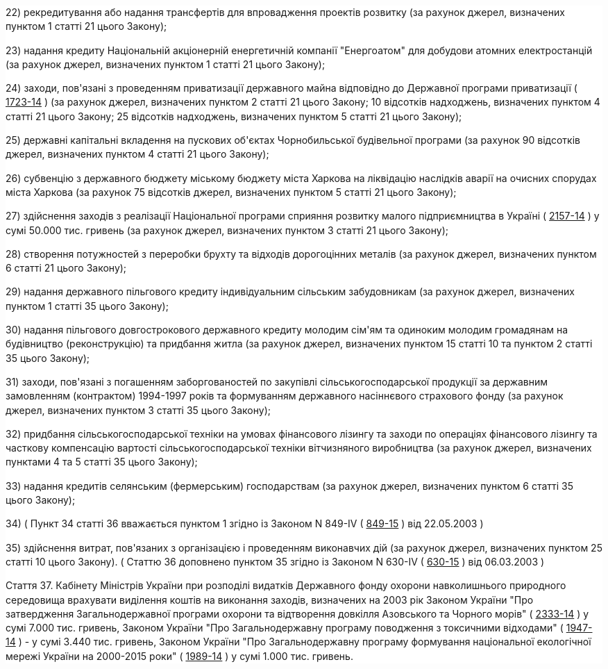 22\) рекредитування або надання трансфертів для впровадження проектів розвитку (за рахунок джерел, визначених пунктом 1 статті 21 цього Закону);

23\) надання кредиту Національній акціонерній енергетичній компанії \"Енергоатом\" для добудови атомних електростанцій (за рахунок джерел, визначених пунктом 1 статті 21 цього Закону);

24\) заходи, пов\'язані з проведенням приватизації державного майна відповідно до Державної програми приватизації ( [1723-14](/go/1723-14) ) (за рахунок джерел, визначених пунктом 2 статті 21 цього Закону; 10 відсотків надходжень, визначених пунктом 4 статті 21 цього Закону; 25 відсотків надходжень, визначених пунктом 5 статті 21 цього Закону);

25\) державні капітальні вкладення на пускових об\'єктах Чорнобильської будівельної програми (за рахунок 90 відсотків джерел, визначених пунктом 4 статті 21 цього Закону);

26\) субвенцію з державного бюджету міському бюджету міста Харкова на ліквідацію наслідків аварії на очисних спорудах міста Харкова (за рахунок 75 відсотків джерел, визначених пунктом 5 статті 21 цього Закону);

27\) здійснення заходів з реалізації Національної програми сприяння розвитку малого підприємництва в Україні ( [2157-14](/go/2157-14) ) у сумі 50.000 тис. гривень (за рахунок джерел, визначених пунктом 3 статті 21 цього Закону);

28\) створення потужностей з переробки брухту та відходів дорогоцінних металів (за рахунок джерел, визначених пунктом 6 статті 21 цього Закону);

29\) надання державного пільгового кредиту індивідуальним сільським забудовникам (за рахунок джерел, визначених пунктом 1 статті 35 цього Закону);

30\) надання пільгового довгострокового державного кредиту молодим сім\'ям та одиноким молодим громадянам на будівництво (реконструкцію) та придбання житла (за рахунок джерел, визначених пунктом 15 статті 10 та пунктом 2 статті 35 цього Закону);

31\) заходи, пов\'язані з погашенням заборгованостей по закупівлі сільськогосподарської продукції за державним замовленням (контрактом) 1994-1997 років та формуванням державного насіннєвого страхового фонду (за рахунок джерел, визначених пунктом 3 статті 35 цього Закону);

32\) придбання сільськогосподарської техніки на умовах фінансового лізингу та заходи по операціях фінансового лізингу та часткову компенсацію вартості сільськогосподарської техніки вітчизняного виробництва (за рахунок джерел, визначених пунктами 4 та 5 статті 35 цього Закону);

33\) надання кредитів селянським (фермерським) господарствам (за рахунок джерел, визначених пунктом 6 статті 35 цього Закону);

34\) ( Пункт 34 статті 36 вважається пунктом 1 згідно із Законом N 849-IV ( [849-15](/go/849-15) ) від 22.05.2003 )

35\) здійснення витрат, пов\'язаних з організацією і проведенням виконавчих дій (за рахунок джерел, визначених пунктом 25 статті 10 цього Закону). ( Статтю 36 доповнено пунктом 35 згідно із Законом N 630-IV ( [630-15](/go/630-15) ) від 06.03.2003 )

Стаття 37. Кабінету Міністрів України при розподілі видатків Державного фонду охорони навколишнього природного середовища врахувати виділення коштів на виконання заходів, визначених на 2003 рік Законом України \"Про затвердження Загальнодержавної програми охорони та відтворення довкілля Азовського та Чорного морів\" ( [2333-14](/go/2333-14) ) у сумі 7.000 тис. гривень, Законом України \"Про Загальнодержавну програму поводження з токсичними відходами\" ( [1947-14](/go/1947-14) ) - у сумі 3.440 тис. гривень, Законом України \"Про Загальнодержавну програму формування національної екологічної мережі України на 2000-2015 роки\" ( [1989-14](/go/1989-14) ) у сумі 1.000 тис. гривень.
